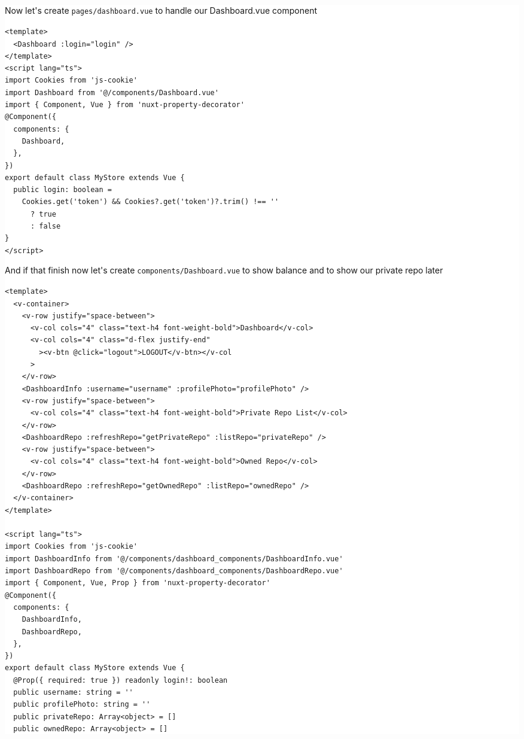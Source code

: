 Now let's create `pages/dashboard.vue` to handle our Dashboard.vue component

```
<template>
  <Dashboard :login="login" />
</template>
<script lang="ts">
import Cookies from 'js-cookie'
import Dashboard from '@/components/Dashboard.vue'
import { Component, Vue } from 'nuxt-property-decorator'
@Component({
  components: {
    Dashboard,
  },
})
export default class MyStore extends Vue {
  public login: boolean =
    Cookies.get('token') && Cookies?.get('token')?.trim() !== ''
      ? true
      : false
}
</script>
```

And if that finish now let's create `components/Dashboard.vue` to show balance and to show our private repo later

```
<template>
  <v-container>
    <v-row justify="space-between">
      <v-col cols="4" class="text-h4 font-weight-bold">Dashboard</v-col>
      <v-col cols="4" class="d-flex justify-end"
        ><v-btn @click="logout">LOGOUT</v-btn></v-col
      >
    </v-row>
    <DashboardInfo :username="username" :profilePhoto="profilePhoto" />
    <v-row justify="space-between">
      <v-col cols="4" class="text-h4 font-weight-bold">Private Repo List</v-col>
    </v-row>
    <DashboardRepo :refreshRepo="getPrivateRepo" :listRepo="privateRepo" />
    <v-row justify="space-between">
      <v-col cols="4" class="text-h4 font-weight-bold">Owned Repo</v-col>
    </v-row>
    <DashboardRepo :refreshRepo="getOwnedRepo" :listRepo="ownedRepo" />
  </v-container>
</template>

<script lang="ts">
import Cookies from 'js-cookie'
import DashboardInfo from '@/components/dashboard_components/DashboardInfo.vue'
import DashboardRepo from '@/components/dashboard_components/DashboardRepo.vue'
import { Component, Vue, Prop } from 'nuxt-property-decorator'
@Component({
  components: {
    DashboardInfo,
    DashboardRepo,
  },
})
export default class MyStore extends Vue {
  @Prop({ required: true }) readonly login!: boolean
  public username: string = ''
  public profilePhoto: string = ''
  public privateRepo: Array<object> = []
  public ownedRepo: Array<object> = []
```